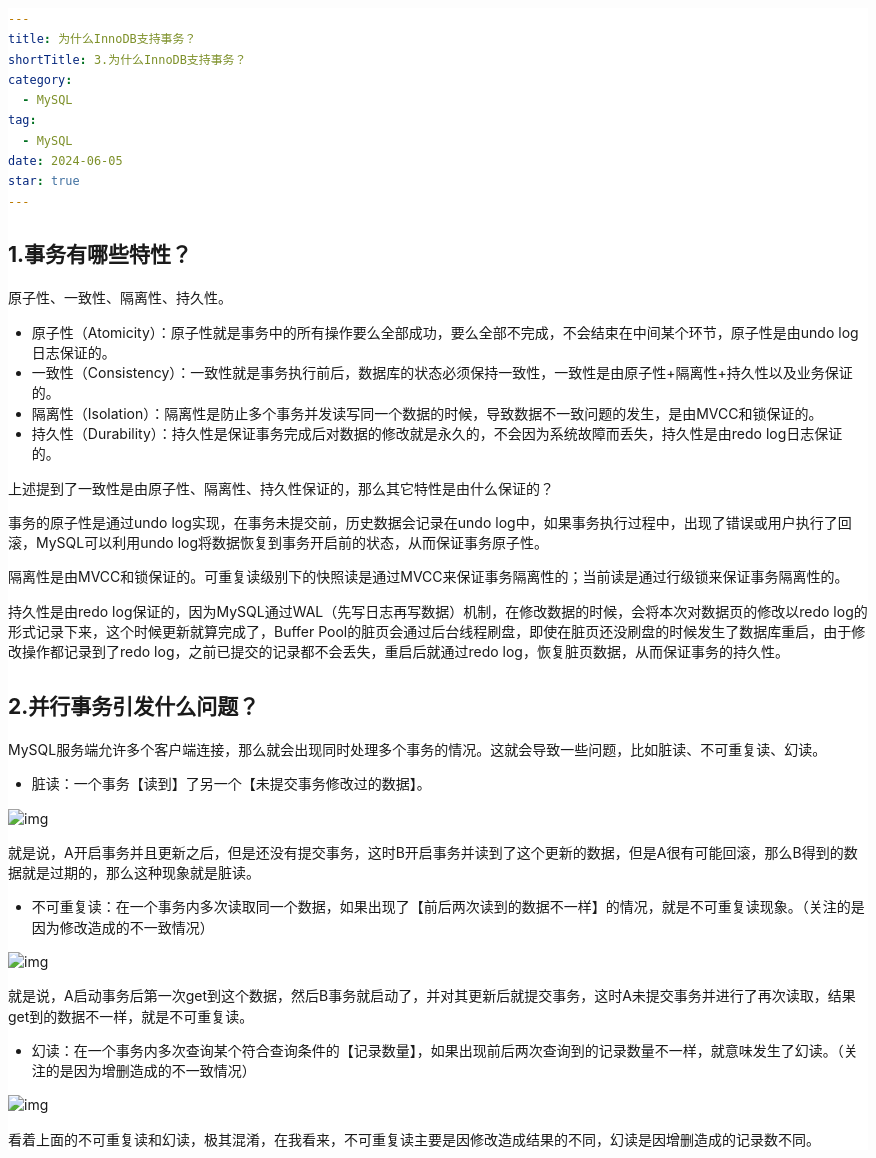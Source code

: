 ```yaml
---
title: 为什么InnoDB支持事务？
shortTitle: 3.为什么InnoDB支持事务？
category:
  - MySQL
tag:
  - MySQL
date: 2024-06-05
star: true
---
```


## 1.事务有哪些特性？

原子性、一致性、隔离性、持久性。

- 原子性（Atomicity）：原子性就是事务中的所有操作要么全部成功，要么全部不完成，不会结束在中间某个环节，原子性是由undo log日志保证的。
- 一致性（Consistency）：一致性就是事务执行前后，数据库的状态必须保持一致性，一致性是由原子性+隔离性+持久性以及业务保证的。
- 隔离性（Isolation）：隔离性是防止多个事务并发读写同一个数据的时候，导致数据不一致问题的发生，是由MVCC和锁保证的。
- 持久性（Durability）：持久性是保证事务完成后对数据的修改就是永久的，不会因为系统故障而丢失，持久性是由redo log日志保证的。

上述提到了一致性是由原子性、隔离性、持久性保证的，那么其它特性是由什么保证的？

事务的原子性是通过undo log实现，在事务未提交前，历史数据会记录在undo log中，如果事务执行过程中，出现了错误或用户执行了回滚，MySQL可以利用undo log将数据恢复到事务开启前的状态，从而保证事务原子性。

隔离性是由MVCC和锁保证的。可重复读级别下的快照读是通过MVCC来保证事务隔离性的；当前读是通过行级锁来保证事务隔离性的。

持久性是由redo log保证的，因为MySQL通过WAL（先写日志再写数据）机制，在修改数据的时候，会将本次对数据页的修改以redo log的形式记录下来，这个时候更新就算完成了，Buffer Pool的脏页会通过后台线程刷盘，即使在脏页还没刷盘的时候发生了数据库重启，由于修改操作都记录到了redo log，之前已提交的记录都不会丢失，重启后就通过redo log，恢复脏页数据，从而保证事务的持久性。

## 2.并行事务引发什么问题？

MySQL服务端允许多个客户端连接，那么就会出现同时处理多个事务的情况。这就会导致一些问题，比如脏读、不可重复读、幻读。

- 脏读：一个事务【读到】了另一个【未提交事务修改过的数据】。

![img](https://cdn.golangcode.cn/images/202501182034816.png)

就是说，A开启事务并且更新之后，但是还没有提交事务，这时B开启事务并读到了这个更新的数据，但是A很有可能回滚，那么B得到的数据就是过期的，那么这种现象就是脏读。

- 不可重复读：在一个事务内多次读取同一个数据，如果出现了【前后两次读到的数据不一样】的情况，就是不可重复读现象。（关注的是因为修改造成的不一致情况）

![img](https://cdn.golangcode.cn/images/202501182034318.png)

就是说，A启动事务后第一次get到这个数据，然后B事务就启动了，并对其更新后就提交事务，这时A未提交事务并进行了再次读取，结果get到的数据不一样，就是不可重复读。

- 幻读：在一个事务内多次查询某个符合查询条件的【记录数量】，如果出现前后两次查询到的记录数量不一样，就意味发生了幻读。（关注的是因为增删造成的不一致情况）

![img](https://cdn.golangcode.cn/images/202501182034924.png)

看着上面的不可重复读和幻读，极其混淆，在我看来，不可重复读主要是因修改造成结果的不同，幻读是因增删造成的记录数不同。

